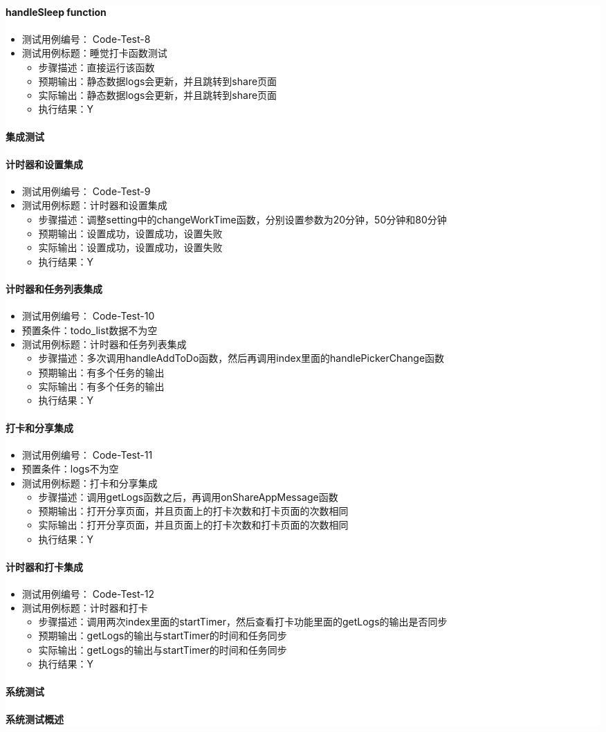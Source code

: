 
#### handleSleep function

- 测试用例编号： Code-Test-8
- 测试用例标题：睡觉打卡函数测试
  - 步骤描述：直接运行该函数
  - 预期输出：静态数据logs会更新，并且跳转到share页面
  - 实际输出：静态数据logs会更新，并且跳转到share页面
  - 执行结果：Y

#### 集成测试

#### 计时器和设置集成

- 测试用例编号： Code-Test-9
- 测试用例标题：计时器和设置集成
  - 步骤描述：调整setting中的changeWorkTime函数，分别设置参数为20分钟，50分钟和80分钟
  - 预期输出：设置成功，设置成功，设置失败
  - 实际输出：设置成功，设置成功，设置失败
  - 执行结果：Y

#### 计时器和任务列表集成

- 测试用例编号： Code-Test-10
- 预置条件：todo_list数据不为空
- 测试用例标题：计时器和任务列表集成
  - 步骤描述：多次调用handleAddToDo函数，然后再调用index里面的handlePickerChange函数
  - 预期输出：有多个任务的输出
  - 实际输出：有多个任务的输出
  - 执行结果：Y

#### 打卡和分享集成

- 测试用例编号： Code-Test-11
- 预置条件：logs不为空
- 测试用例标题：打卡和分享集成
  - 步骤描述：调用getLogs函数之后，再调用onShareAppMessage函数
  - 预期输出：打开分享页面，并且页面上的打卡次数和打卡页面的次数相同
  - 实际输出：打开分享页面，并且页面上的打卡次数和打卡页面的次数相同
  - 执行结果：Y

#### 计时器和打卡集成

- 测试用例编号： Code-Test-12
- 测试用例标题：计时器和打卡
  - 步骤描述：调用两次index里面的startTimer，然后查看打卡功能里面的getLogs的输出是否同步
  - 预期输出：getLogs的输出与startTimer的时间和任务同步
  - 实际输出：getLogs的输出与startTimer的时间和任务同步
  - 执行结果：Y

#### 系统测试

#### 系统测试概述
